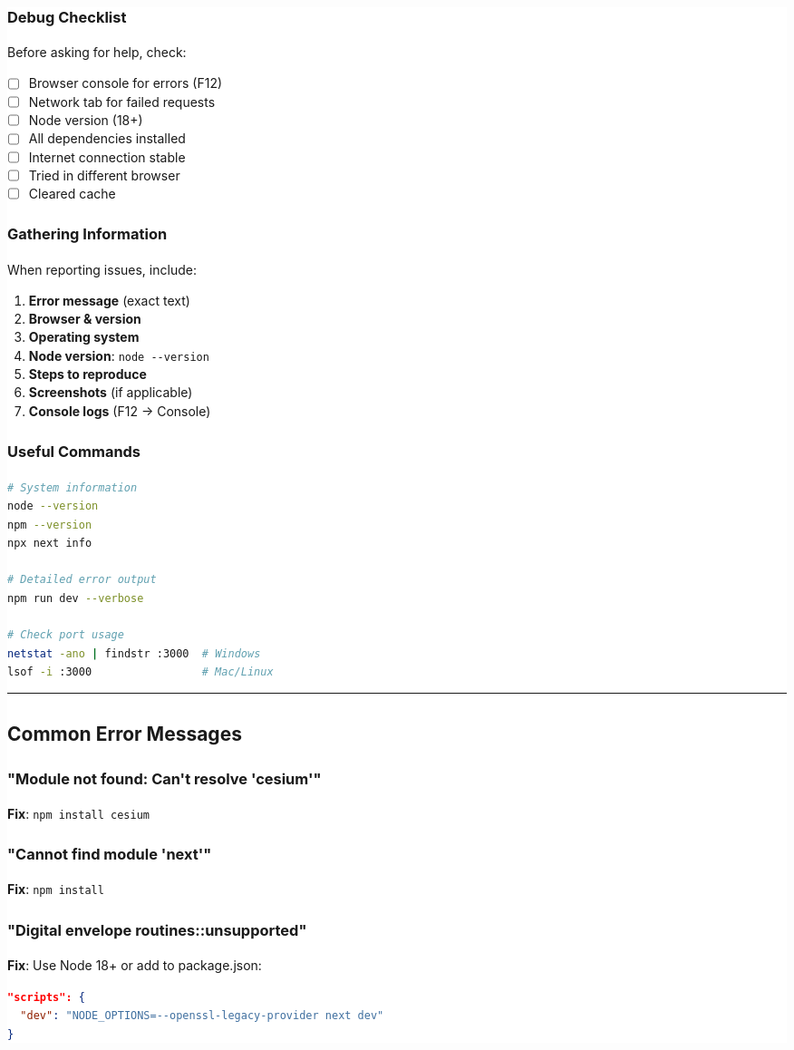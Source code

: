 ### Debug Checklist

Before asking for help, check:
- [ ] Browser console for errors (F12)
- [ ] Network tab for failed requests
- [ ] Node version (18+)
- [ ] All dependencies installed
- [ ] Internet connection stable
- [ ] Tried in different browser
- [ ] Cleared cache

### Gathering Information

When reporting issues, include:
1. **Error message** (exact text)
2. **Browser & version**
3. **Operating system**
4. **Node version**: `node --version`
5. **Steps to reproduce**
6. **Screenshots** (if applicable)
7. **Console logs** (F12 → Console)

### Useful Commands

```bash
# System information
node --version
npm --version
npx next info

# Detailed error output
npm run dev --verbose

# Check port usage
netstat -ano | findstr :3000  # Windows
lsof -i :3000                 # Mac/Linux
```

---

## Common Error Messages

### "Module not found: Can't resolve 'cesium'"
**Fix**: `npm install cesium`

### "Cannot find module 'next'"
**Fix**: `npm install`

### "Digital envelope routines::unsupported"
**Fix**: Use Node 18+ or add to package.json:
```json
"scripts": {
  "dev": "NODE_OPTIONS=--openssl-legacy-provider next dev"
}
```
